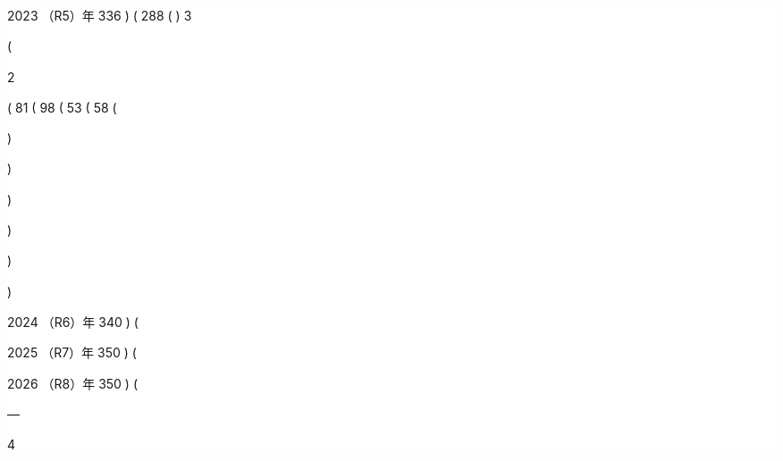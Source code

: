 2023
（R5）年
336
)
(
288
(
)
3

(

2

(
81
(
98
(
53
(
58
(

)

)

)

)

)

)

2024
（R6）年
340
)
(

2025
（R7）年
350
)
(

2026
（R8）年
350
)
(

―

4
